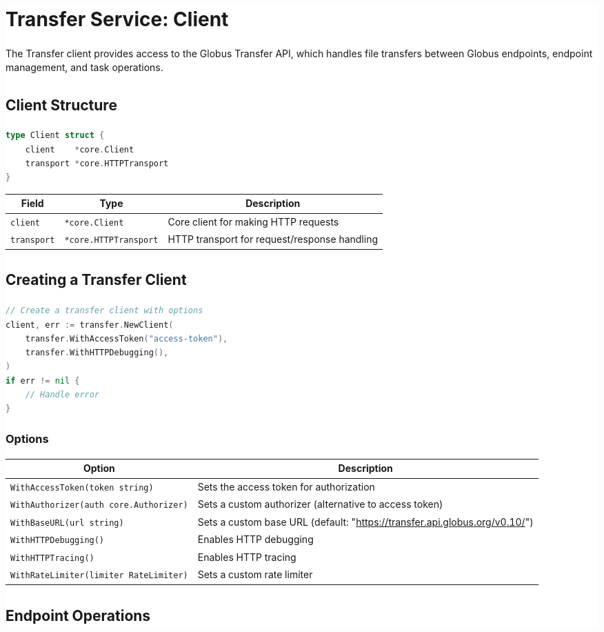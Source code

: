 # Transfer Service: Client




The Transfer client provides access to the Globus Transfer API, which handles file transfers between Globus endpoints, endpoint management, and task operations.

## Client Structure

```go
type Client struct {
    client    *core.Client
    transport *core.HTTPTransport
}
```

| Field | Type | Description |
|-------|------|-------------|
| `client` | `*core.Client` | Core client for making HTTP requests |
| `transport` | `*core.HTTPTransport` | HTTP transport for request/response handling |

## Creating a Transfer Client

```go
// Create a transfer client with options
client, err := transfer.NewClient(
    transfer.WithAccessToken("access-token"),
    transfer.WithHTTPDebugging(),
)
if err != nil {
    // Handle error
}
```

### Options

| Option | Description |
|--------|-------------|
| `WithAccessToken(token string)` | Sets the access token for authorization |
| `WithAuthorizer(auth core.Authorizer)` | Sets a custom authorizer (alternative to access token) |
| `WithBaseURL(url string)` | Sets a custom base URL (default: "https://transfer.api.globus.org/v0.10/") |
| `WithHTTPDebugging()` | Enables HTTP debugging |
| `WithHTTPTracing()` | Enables HTTP tracing |
| `WithRateLimiter(limiter RateLimiter)` | Sets a custom rate limiter |

## Endpoint Operations
